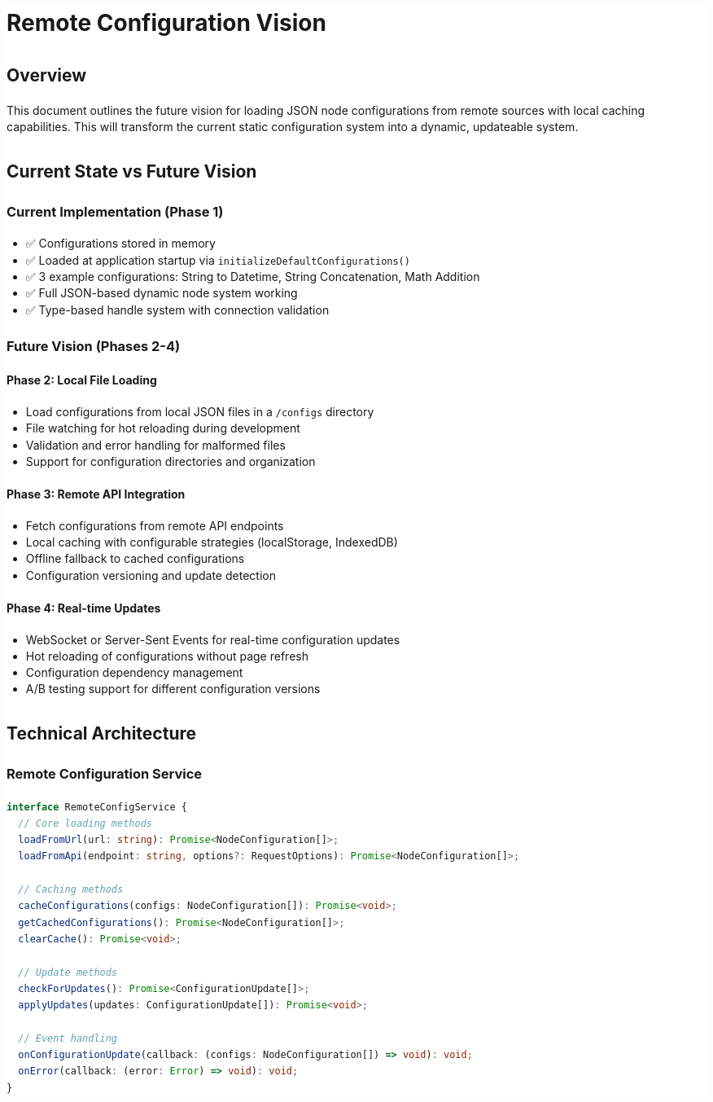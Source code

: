 # Remote Configuration Vision

## Overview

This document outlines the future vision for loading JSON node configurations from remote sources with local caching capabilities. This will transform the current static configuration system into a dynamic, updateable system.

## Current State vs Future Vision

### Current Implementation (Phase 1)
- ✅ Configurations stored in memory
- ✅ Loaded at application startup via `initializeDefaultConfigurations()`
- ✅ 3 example configurations: String to Datetime, String Concatenation, Math Addition
- ✅ Full JSON-based dynamic node system working
- ✅ Type-based handle system with connection validation

### Future Vision (Phases 2-4)

#### Phase 2: Local File Loading
- Load configurations from local JSON files in a `/configs` directory
- File watching for hot reloading during development
- Validation and error handling for malformed files
- Support for configuration directories and organization

#### Phase 3: Remote API Integration
- Fetch configurations from remote API endpoints
- Local caching with configurable strategies (localStorage, IndexedDB)
- Offline fallback to cached configurations
- Configuration versioning and update detection

#### Phase 4: Real-time Updates
- WebSocket or Server-Sent Events for real-time configuration updates
- Hot reloading of configurations without page refresh
- Configuration dependency management
- A/B testing support for different configuration versions

## Technical Architecture

### Remote Configuration Service

```typescript
interface RemoteConfigService {
  // Core loading methods
  loadFromUrl(url: string): Promise<NodeConfiguration[]>;
  loadFromApi(endpoint: string, options?: RequestOptions): Promise<NodeConfiguration[]>;
  
  // Caching methods
  cacheConfigurations(configs: NodeConfiguration[]): Promise<void>;
  getCachedConfigurations(): Promise<NodeConfiguration[]>;
  clearCache(): Promise<void>;
  
  // Update methods
  checkForUpdates(): Promise<ConfigurationUpdate[]>;
  applyUpdates(updates: ConfigurationUpdate[]): Promise<void>;
  
  // Event handling
  onConfigurationUpdate(callback: (configs: NodeConfiguration[]) => void): void;
  onError(callback: (error: Error) => void): void;
}
```